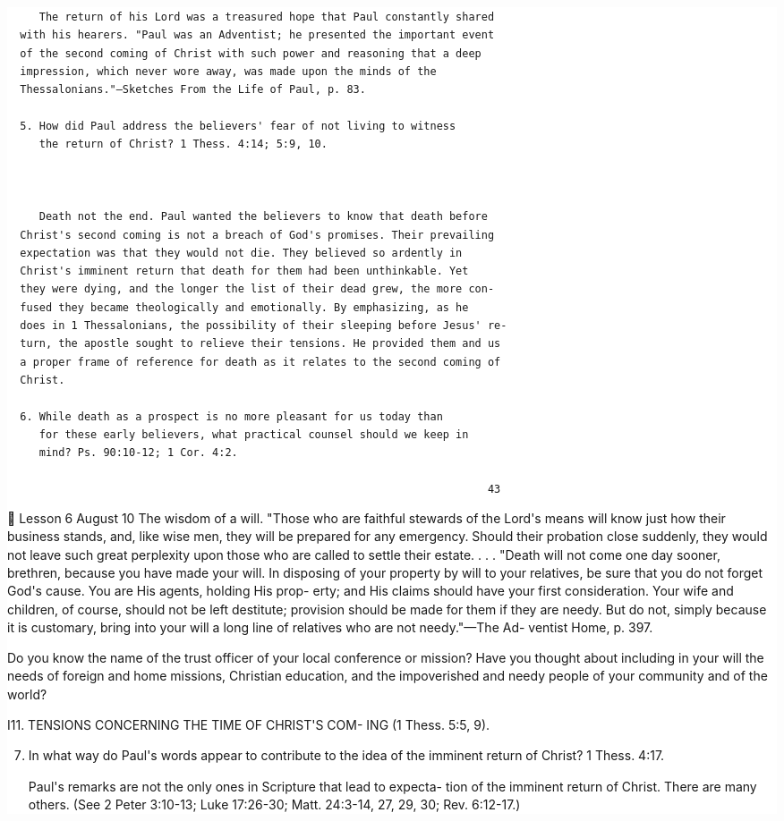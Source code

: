          The return of his Lord was a treasured hope that Paul constantly shared
      with his hearers. "Paul was an Adventist; he presented the important event
      of the second coming of Christ with such power and reasoning that a deep
      impression, which never wore away, was made upon the minds of the
      Thessalonians."—Sketches From the Life of Paul, p. 83.

      5. How did Paul address the believers' fear of not living to witness
         the return of Christ? 1 Thess. 4:14; 5:9, 10.



         Death not the end. Paul wanted the believers to know that death before
      Christ's second coming is not a breach of God's promises. Their prevailing
      expectation was that they would not die. They believed so ardently in
      Christ's imminent return that death for them had been unthinkable. Yet
      they were dying, and the longer the list of their dead grew, the more con-
      fused they became theologically and emotionally. By emphasizing, as he
      does in 1 Thessalonians, the possibility of their sleeping before Jesus' re-
      turn, the apostle sought to relieve their tensions. He provided them and us
      a proper frame of reference for death as it relates to the second coming of
      Christ.

      6. While death as a prospect is no more pleasant for us today than
         for these early believers, what practical counsel should we keep in
         mind? Ps. 90:10-12; 1 Cor. 4:2.

                                                                               43
  Lesson 6                                                    August 10
   The wisdom of a will. "Those who are faithful stewards of the Lord's
means will know just how their business stands, and, like wise men, they
will be prepared for any emergency. Should their probation close suddenly,
they would not leave such great perplexity upon those who are called to
settle their estate. . . .
   "Death will not come one day sooner, brethren, because you have made
your will. In disposing of your property by will to your relatives, be sure
that you do not forget God's cause. You are His agents, holding His prop-
erty; and His claims should have your first consideration. Your wife and
children, of course, should not be left destitute; provision should be made
for them if they are needy. But do not, simply because it is customary,
bring into your will a long line of relatives who are not needy."—The Ad-
ventist Home, p. 397.

   Do you know the name of the trust officer of your local conference
or mission? Have you thought about including in your will the needs of
foreign and home missions, Christian education, and the impoverished
and needy people of your community and of the world?

I11. TENSIONS CONCERNING THE TIME OF CHRIST'S COM-
     ING (1 Thess. 5:5, 9).

7. In what way do Paul's words appear to contribute to the idea of
   the imminent return of Christ? 1 Thess. 4:17.



   Paul's remarks are not the only ones in Scripture that lead to expecta-
tion of the imminent return of Christ. There are many others. (See 2 Peter
3:10-13; Luke 17:26-30; Matt. 24:3-14, 27, 29, 30; Rev. 6:12-17.)
